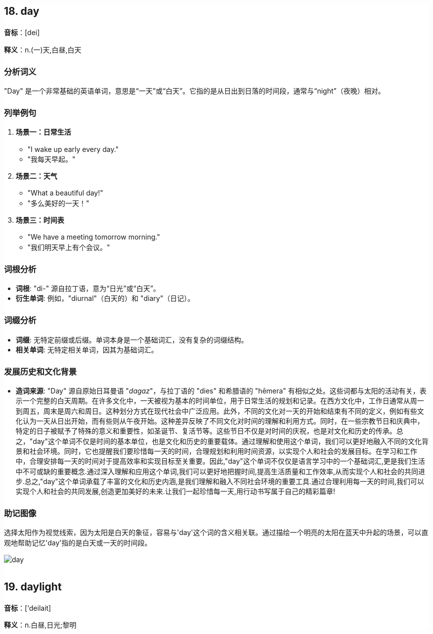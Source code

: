 ## 18. day

**音标**：[dei]

**释义**：n.(一)天,白昼,白天

### 分析词义
"Day" 是一个非常基础的英语单词，意思是“一天”或“白天”。它指的是从日出到日落的时间段，通常与“night”（夜晚）相对。

### 列举例句
1. **场景一：日常生活**
   - "I wake up early every day."
   - "我每天早起。"

2. **场景二：天气**
   - "What a beautiful day!"
   - "多么美好的一天！"

3. **场景三：时间表**
   - "We have a meeting tomorrow morning."
   - "我们明天早上有个会议。"

### 词根分析
- **词根**: "di-" 源自拉丁语，意为“日光”或“白天”。
- **衍生单词**: 例如，"diurnal"（白天的）和 "diary"（日记）。

### 词缀分析
- **词缀**: 无特定前缀或后缀。单词本身是一个基础词汇，没有复杂的词缀结构。
- **相关单词**: 无特定相关单词，因其为基础词汇。

### 发展历史和文化背景
- **造词来源**: "Day" 源自原始日耳曼语 "*dagaz*"，与拉丁语的 "dies" 和希腊语的 "hēmera" 有相似之处。这些词都与太阳的活动有关，表示一个完整的白天周期。在许多文化中，一天被视为基本的时间单位，用于日常生活的规划和记录。在西方文化中，工作日通常从周一到周五，周末是周六和周日。这种划分方式在现代社会中广泛应用。此外，不同的文化对一天的开始和结束有不同的定义，例如有些文化认为一天从日出开始，而有些则从午夜开始。这种差异反映了不同文化对时间的理解和利用方式。同时，在一些宗教节日和庆典中，特定的日子被赋予了特殊的意义和重要性，如圣诞节、复活节等。这些节日不仅是对时间的庆祝，也是对文化和历史的传承。总之，"day"这个单词不仅是时间的基本单位，也是文化和历史的重要载体。通过理解和使用这个单词，我们可以更好地融入不同的文化背景和社会环境。同时，它也提醒我们要珍惜每一天的时间，合理规划和利用时间资源，以实现个人和社会的发展目标。在学习和工作中，合理安排每一天的时间对于提高效率和实现目标至关重要。因此,"day"这个单词不仅仅是语言学习中的一个基础词汇,更是我们生活中不可或缺的重要概念.通过深入理解和应用这个单词,我们可以更好地把握时间,提高生活质量和工作效率,从而实现个人和社会的共同进步.总之,"day"这个单词承载了丰富的文化和历史内涵,是我们理解和融入不同社会环境的重要工具.通过合理利用每一天的时间,我们可以实现个人和社会的共同发展,创造更加美好的未来.让我们一起珍惜每一天,用行动书写属于自己的精彩篇章!

### 助记图像

选择太阳作为视觉线索，因为太阳是白天的象征，容易与'day'这个词的含义相关联。通过描绘一个明亮的太阳在蓝天中升起的场景，可以直观地帮助记忆'day'指的是白天或一天的时间段。

![day](/imgs/cet4/d/day.jpg)

## 19. daylight

**音标**：[‘deilait]

**释义**：n.白昼,日光;黎明
